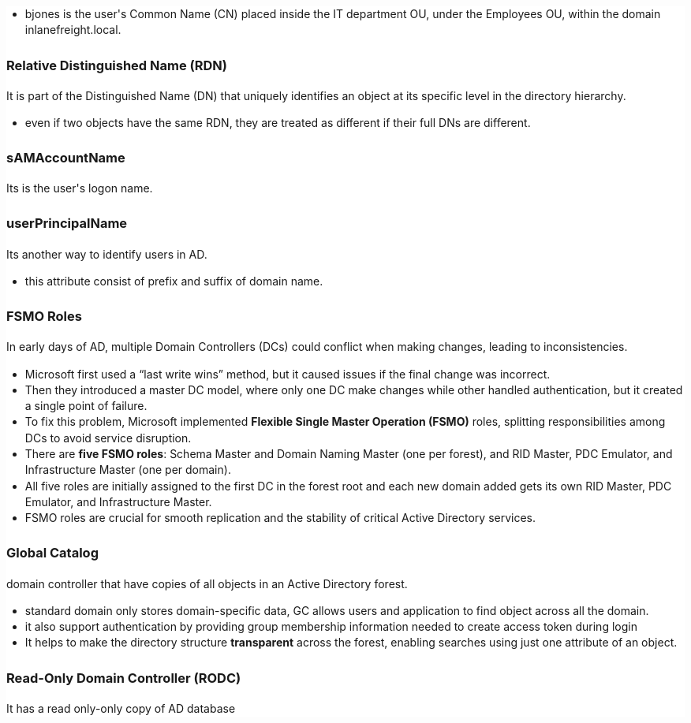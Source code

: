 - bjones is the user's Common Name (CN) placed inside the IT department OU, under the Employees OU, within the domain inlanefreight.local.

### Relative Distinguished Name (RDN)

It is part of the Distinguished Name (DN) that uniquely identifies an object at its specific level in the directory hierarchy.

- even if two objects have the same RDN, they are treated as different if their full DNs are different.

### sAMAccountName

Its is the user's logon name.

### userPrincipalName

Its another way to identify users in AD.

- this attribute consist of prefix and suffix of domain name.

### FSMO Roles

In early days of AD, multiple Domain Controllers (DCs) could conflict when making changes, leading to inconsistencies. 

- Microsoft first used  a “last write wins” method, but it caused issues if the final change was incorrect.
- Then they introduced a master DC model, where only one DC make changes while other handled authentication, but it created a single point of failure.
- To fix this problem, Microsoft implemented **Flexible Single Master Operation (FSMO)** roles, splitting responsibilities among DCs to avoid service disruption.
- There are **five FSMO roles**: Schema Master and Domain Naming Master (one per forest), and RID Master, PDC Emulator, and Infrastructure Master (one per domain).
- All five roles are initially assigned to the first DC in the forest root and each new domain added gets its own RID Master, PDC Emulator, and Infrastructure Master.
- FSMO roles are crucial for smooth replication and the stability of critical Active Directory services.

### Global Catalog

domain controller that have copies of all objects in an Active Directory forest.

- standard domain only stores domain-specific data, GC allows users and application to find object across all the domain.
- it also support authentication by providing group membership information needed to create access token during login
- It helps to make the directory structure **transparent** across the forest, enabling searches using just one attribute of an object.

### Read-Only Domain Controller (RODC)

It has a read only-only copy of AD database
